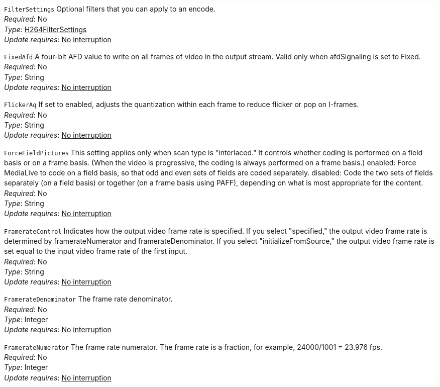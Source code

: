 `FilterSettings` <a name="cfn-medialive-channel-h264settings-filtersettings"></a>
Optional filters that you can apply to an encode\.  
_Required_: No  
_Type_: [H264FilterSettings](aws-properties-medialive-channel-h264filtersettings.md)  
_Update requires_: [No interruption](https://docs.aws.amazon.com/AWSCloudFormation/latest/UserGuide/using-cfn-updating-stacks-update-behaviors.html#update-no-interrupt)

`FixedAfd` <a name="cfn-medialive-channel-h264settings-fixedafd"></a>
A four\-bit AFD value to write on all frames of video in the output stream\. Valid only when afdSignaling is set to Fixed\.  
_Required_: No  
_Type_: String  
_Update requires_: [No interruption](https://docs.aws.amazon.com/AWSCloudFormation/latest/UserGuide/using-cfn-updating-stacks-update-behaviors.html#update-no-interrupt)

`FlickerAq` <a name="cfn-medialive-channel-h264settings-flickeraq"></a>
If set to enabled, adjusts the quantization within each frame to reduce flicker or pop on I\-frames\.  
_Required_: No  
_Type_: String  
_Update requires_: [No interruption](https://docs.aws.amazon.com/AWSCloudFormation/latest/UserGuide/using-cfn-updating-stacks-update-behaviors.html#update-no-interrupt)

`ForceFieldPictures` <a name="cfn-medialive-channel-h264settings-forcefieldpictures"></a>
This setting applies only when scan type is "interlaced\." It controls whether coding is performed on a field basis or on a frame basis\. \(When the video is progressive, the coding is always performed on a frame basis\.\) enabled: Force MediaLive to code on a field basis, so that odd and even sets of fields are coded separately\. disabled: Code the two sets of fields separately \(on a field basis\) or together \(on a frame basis using PAFF\), depending on what is most appropriate for the content\.  
_Required_: No  
_Type_: String  
_Update requires_: [No interruption](https://docs.aws.amazon.com/AWSCloudFormation/latest/UserGuide/using-cfn-updating-stacks-update-behaviors.html#update-no-interrupt)

`FramerateControl` <a name="cfn-medialive-channel-h264settings-frameratecontrol"></a>
Indicates how the output video frame rate is specified\. If you select "specified," the output video frame rate is determined by framerateNumerator and framerateDenominator\. If you select "initializeFromSource," the output video frame rate is set equal to the input video frame rate of the first input\.  
_Required_: No  
_Type_: String  
_Update requires_: [No interruption](https://docs.aws.amazon.com/AWSCloudFormation/latest/UserGuide/using-cfn-updating-stacks-update-behaviors.html#update-no-interrupt)

`FramerateDenominator` <a name="cfn-medialive-channel-h264settings-frameratedenominator"></a>
The frame rate denominator\.  
_Required_: No  
_Type_: Integer  
_Update requires_: [No interruption](https://docs.aws.amazon.com/AWSCloudFormation/latest/UserGuide/using-cfn-updating-stacks-update-behaviors.html#update-no-interrupt)

`FramerateNumerator` <a name="cfn-medialive-channel-h264settings-frameratenumerator"></a>
The frame rate numerator\. The frame rate is a fraction, for example, 24000/1001 = 23\.976 fps\.  
_Required_: No  
_Type_: Integer  
_Update requires_: [No interruption](https://docs.aws.amazon.com/AWSCloudFormation/latest/UserGuide/using-cfn-updating-stacks-update-behaviors.html#update-no-interrupt)
